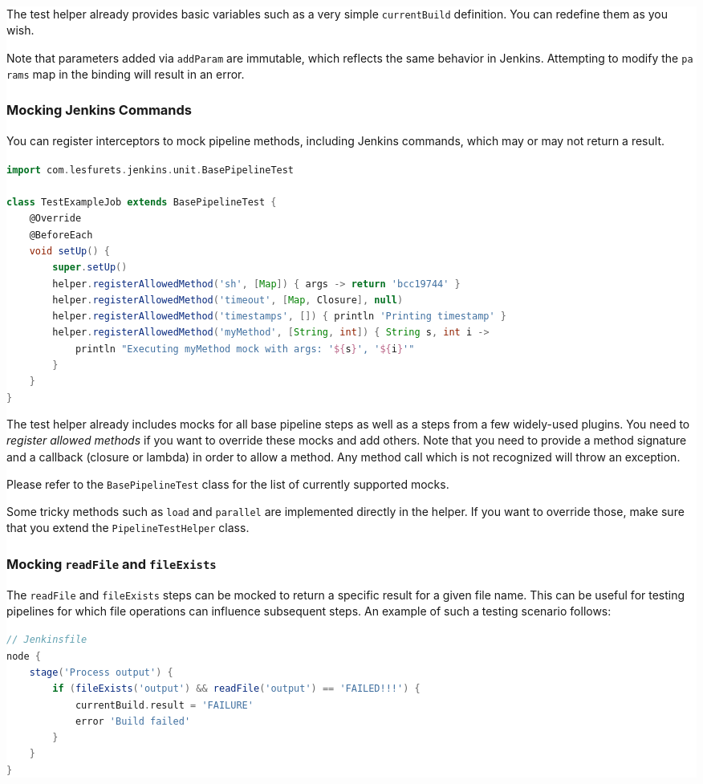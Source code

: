 The test helper already provides basic variables such as a very simple `currentBuild`
definition. You can redefine them as you wish.

Note that parameters added via `addParam` are immutable, which reflects the same behavior
in Jenkins. Attempting to modify the `params` map in the binding will result in an error.

### Mocking Jenkins Commands

You can register interceptors to mock pipeline methods, including Jenkins commands, which
may or may not return a result.

```groovy
import com.lesfurets.jenkins.unit.BasePipelineTest

class TestExampleJob extends BasePipelineTest {
    @Override
    @BeforeEach
    void setUp() {
        super.setUp()
        helper.registerAllowedMethod('sh', [Map]) { args -> return 'bcc19744' }
        helper.registerAllowedMethod('timeout', [Map, Closure], null)
        helper.registerAllowedMethod('timestamps', []) { println 'Printing timestamp' }
        helper.registerAllowedMethod('myMethod', [String, int]) { String s, int i ->
            println "Executing myMethod mock with args: '${s}', '${i}'"
        }
    }
}
```

The test helper already includes mocks for all base pipeline steps as well as a steps from
a few widely-used plugins. You need to _register allowed methods_ if you want to override
these mocks and add others. Note that you need to provide a method signature and a
callback (closure or lambda) in order to allow a method. Any method call which is not
recognized will throw an exception.

Please refer to the `BasePipelineTest` class for the list of currently supported mocks.

Some tricky methods such as `load` and `parallel` are implemented directly in the helper.
If you want to override those, make sure that you extend the `PipelineTestHelper` class.

### Mocking `readFile` and `fileExists`

The `readFile` and `fileExists` steps can be mocked to return a specific result for a
given file name. This can be useful for testing pipelines for which file operations can
influence subsequent steps. An example of such a testing scenario follows:

```groovy
// Jenkinsfile
node {
    stage('Process output') {
        if (fileExists('output') && readFile('output') == 'FAILED!!!') {
            currentBuild.result = 'FAILURE'
            error 'Build failed'
        }
    }
}
```
